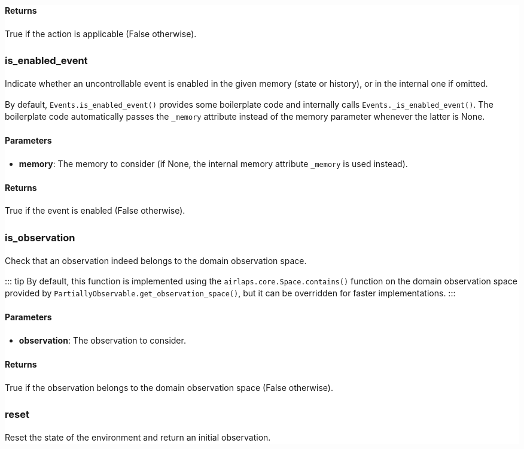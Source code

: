 #### Returns
True if the action is applicable (False otherwise).

### is\_enabled\_event <Badge text="Events" type="warn"/>

<airlaps-signature name= "is_enabled_event" :sig="{'params': [{'name': 'self'}, {'name': 'event', 'annotation': 'D.T_event'}, {'name': 'memory', 'default': 'None', 'annotation': 'Optional[D.T_memory[D.T_state]]'}], 'return': 'bool'}"></airlaps-signature>

Indicate whether an uncontrollable event is enabled in the given memory (state or history), or in the
internal one if omitted.

By default, `Events.is_enabled_event()` provides some boilerplate code and internally
calls `Events._is_enabled_event()`. The boilerplate code automatically passes the `_memory` attribute instead of
the memory parameter whenever the latter is None.

#### Parameters
- **memory**: The memory to consider (if None, the internal memory attribute `_memory` is used instead).

#### Returns
True if the event is enabled (False otherwise).

### is\_observation <Badge text="PartiallyObservable" type="warn"/>

<airlaps-signature name= "is_observation" :sig="{'params': [{'name': 'self'}, {'name': 'observation', 'annotation': 'D.T_agent[D.T_observation]'}], 'return': 'bool'}"></airlaps-signature>

Check that an observation indeed belongs to the domain observation space.

::: tip
By default, this function is implemented using the `airlaps.core.Space.contains()` function on the domain
observation space provided by `PartiallyObservable.get_observation_space()`, but it can be overridden for
faster implementations.
:::

#### Parameters
- **observation**: The observation to consider.

#### Returns
True if the observation belongs to the domain observation space (False otherwise).

### reset <Badge text="Initializable" type="warn"/>

<airlaps-signature name= "reset" :sig="{'params': [{'name': 'self'}], 'return': 'D.T_agent[D.T_observation]'}"></airlaps-signature>

Reset the state of the environment and return an initial observation.
